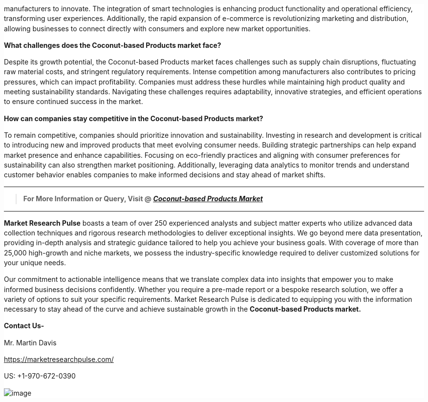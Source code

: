 manufacturers to innovate. The integration of smart technologies is enhancing product functionality and operational efficiency, transforming user experiences. Additionally, the rapid expansion of e-commerce is revolutionizing marketing and distribution, allowing businesses to connect directly with consumers and explore new market opportunities.</p><p><strong>What challenges does the Coconut-based Products market face?</strong></p><p>Despite its growth potential, the Coconut-based Products market faces challenges such as supply chain disruptions, fluctuating raw material costs, and stringent regulatory requirements. Intense competition among manufacturers also contributes to pricing pressures, which can impact profitability. Companies must address these hurdles while maintaining high product quality and meeting sustainability standards. Navigating these challenges requires adaptability, innovative strategies, and efficient operations to ensure continued success in the market.</p><p><strong>How can companies stay competitive in the Coconut-based Products market?</strong></p><p>To remain competitive, companies should prioritize innovation and sustainability. Investing in research and development is critical to introducing new and improved products that meet evolving consumer needs. Building strategic partnerships can help expand market presence and enhance capabilities. Focusing on eco-friendly practices and aligning with consumer preferences for sustainability can also strengthen market positioning. Additionally, leveraging data analytics to monitor trends and understand customer behavior enables companies to make informed decisions and stay ahead of market shifts.</p><hr /><blockquote><p><strong>For More Information or Query, Visit @&nbsp;<em><a href="https://marketresearchpulse.com/report/63439/coconut-based-products-market?utm_source=Linkedin&utm_medium=028">Coconut-based Products Market</a></em></strong></p></blockquote><hr /><p><strong>Market Research Pulse</strong> boasts a team of over 250 experienced analysts and subject matter experts who utilize advanced data collection techniques and rigorous research methodologies to deliver exceptional insights. We go beyond mere data presentation, providing in-depth analysis and strategic guidance tailored to help you achieve your business goals. With coverage of more than 25,000 high-growth and niche markets, we possess the industry-specific knowledge required to deliver customized solutions for your unique needs.</p><p>Our commitment to actionable intelligence means that we translate complex data into insights that empower you to make informed business decisions confidently. Whether you require a pre-made report or a bespoke research solution, we offer a variety of options to suit your specific requirements. Market Research Pulse is dedicated to equipping you with the information necessary to stay ahead of the curve and achieve sustainable growth in the <strong>Coconut-based Products market.</strong></p><p><strong>Contact Us-</strong></p><p>Mr. Martin Davis</p><p>https://marketresearchpulse.com/</p><p>US: +1-970-672-0390</p>
![image](https://github.com/user-attachments/assets/7062ea00-ddaa-4c6b-ad9a-317f803e2b0d)

